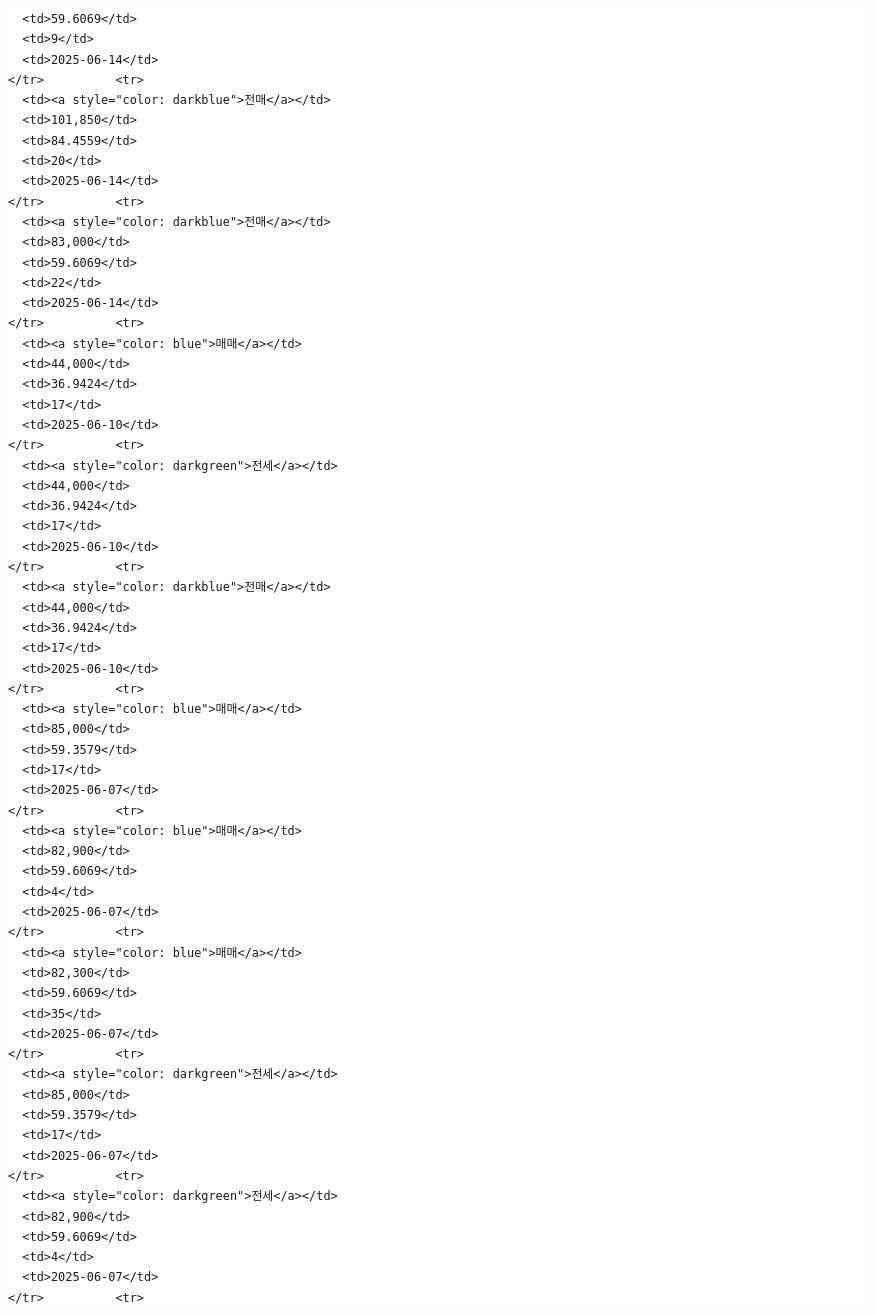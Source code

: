       <td>59.6069</td>
      <td>9</td>
      <td>2025-06-14</td>
    </tr>          <tr>
      <td><a style="color: darkblue">전매</a></td>
      <td>101,850</td>
      <td>84.4559</td>
      <td>20</td>
      <td>2025-06-14</td>
    </tr>          <tr>
      <td><a style="color: darkblue">전매</a></td>
      <td>83,000</td>
      <td>59.6069</td>
      <td>22</td>
      <td>2025-06-14</td>
    </tr>          <tr>
      <td><a style="color: blue">매매</a></td>
      <td>44,000</td>
      <td>36.9424</td>
      <td>17</td>
      <td>2025-06-10</td>
    </tr>          <tr>
      <td><a style="color: darkgreen">전세</a></td>
      <td>44,000</td>
      <td>36.9424</td>
      <td>17</td>
      <td>2025-06-10</td>
    </tr>          <tr>
      <td><a style="color: darkblue">전매</a></td>
      <td>44,000</td>
      <td>36.9424</td>
      <td>17</td>
      <td>2025-06-10</td>
    </tr>          <tr>
      <td><a style="color: blue">매매</a></td>
      <td>85,000</td>
      <td>59.3579</td>
      <td>17</td>
      <td>2025-06-07</td>
    </tr>          <tr>
      <td><a style="color: blue">매매</a></td>
      <td>82,900</td>
      <td>59.6069</td>
      <td>4</td>
      <td>2025-06-07</td>
    </tr>          <tr>
      <td><a style="color: blue">매매</a></td>
      <td>82,300</td>
      <td>59.6069</td>
      <td>35</td>
      <td>2025-06-07</td>
    </tr>          <tr>
      <td><a style="color: darkgreen">전세</a></td>
      <td>85,000</td>
      <td>59.3579</td>
      <td>17</td>
      <td>2025-06-07</td>
    </tr>          <tr>
      <td><a style="color: darkgreen">전세</a></td>
      <td>82,900</td>
      <td>59.6069</td>
      <td>4</td>
      <td>2025-06-07</td>
    </tr>          <tr>